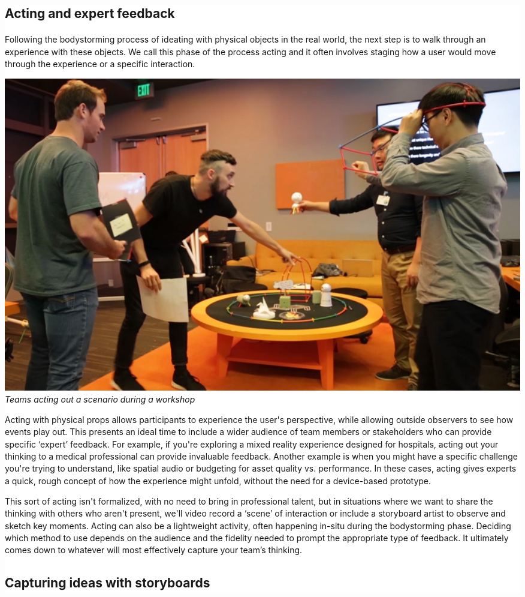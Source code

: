 ## Acting and expert feedback

Following the bodystorming process of ideating with physical objects in the real world, the next step is to walk through an experience with these objects. We call this phase of the process acting and it often involves staging how a user would move through the experience or a specific interaction.

![Teams acting out a scenario during a workshop in the Mixed Reality Academy](images/academyCollab1000.png)<br>
*Teams acting out a scenario during a workshop*

Acting with physical props allows participants to experience the user's perspective, while allowing outside observers to see how events play out. This presents an ideal time to include a wider audience of team members or stakeholders who can provide specific ‘expert’ feedback. For example, if you're exploring a mixed reality experience designed for hospitals, acting out your thinking to a medical professional can provide invaluable feedback. Another example is when you might have a specific challenge you're trying to understand, like spatial audio or budgeting for asset quality vs. performance. In these cases, acting gives experts a quick, rough concept of how the experience might unfold, without the need for a device-based prototype.

This sort of acting isn't formalized, with no need to bring in professional talent, but in situations where we want to share the thinking with others who aren't present, we'll video record a ‘scene’ of interaction or include a storyboard artist to observe and sketch key moments. Acting can also be a lightweight activity, often happening in-situ during the bodystorming phase. Deciding which method to use depends on the audience and the fidelity needed to prompt the appropriate type of feedback. It ultimately comes down to whatever will most effectively capture your team’s thinking.

## Capturing ideas with storyboards
